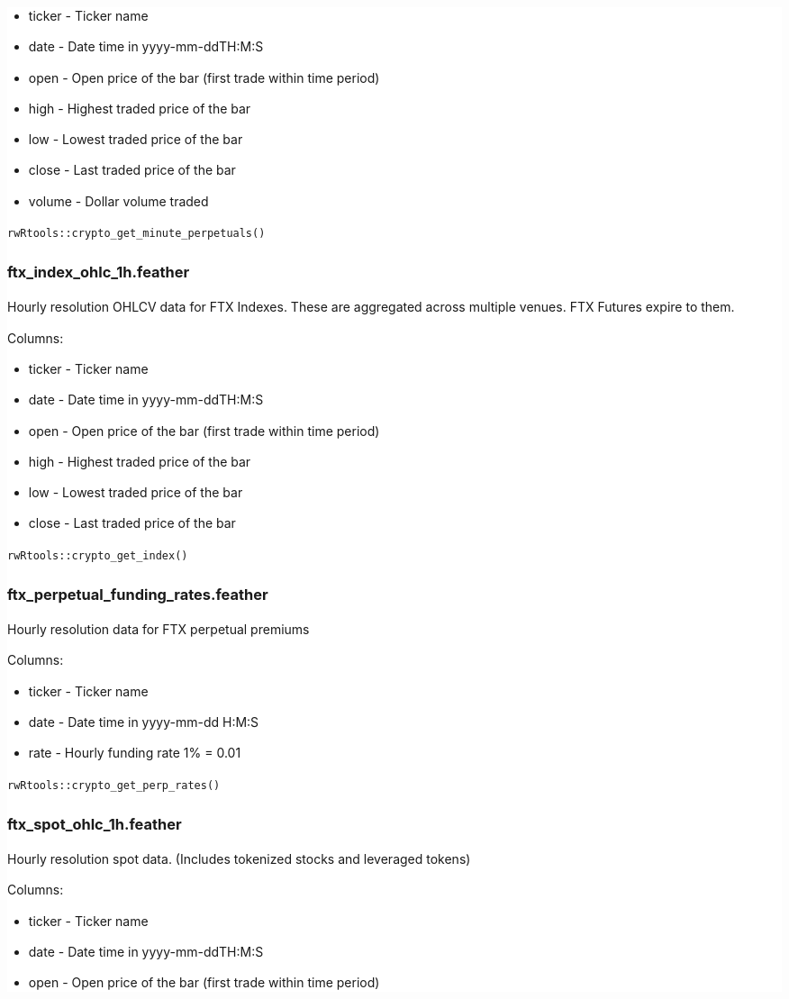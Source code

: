 -   ticker - Ticker name

-   date - Date time in yyyy-mm-ddTH:M:S

-   open - Open price of the bar (first trade within time period)

-   high - Highest traded price of the bar

-   low - Lowest traded price of the bar

-   close - Last traded price of the bar

-   volume - Dollar volume traded

`rwRtools::crypto_get_minute_perpetuals()`

### ftx_index_ohlc_1h.feather

Hourly resolution OHLCV data for FTX Indexes. These are aggregated across
multiple venues. FTX Futures expire to them.

Columns:

-   ticker - Ticker name

-   date - Date time in yyyy-mm-ddTH:M:S

-   open - Open price of the bar (first trade within time period)

-   high - Highest traded price of the bar

-   low - Lowest traded price of the bar

-   close - Last traded price of the bar

`rwRtools::crypto_get_index()`

### ftx_perpetual_funding_rates.feather

Hourly resolution data for FTX perpetual premiums

Columns:

-   ticker - Ticker name

-   date - Date time in yyyy-mm-dd H:M:S

-   rate - Hourly funding rate 1% = 0.01

`rwRtools::crypto_get_perp_rates()`

### ftx_spot_ohlc_1h.feather

Hourly resolution spot data. (Includes tokenized stocks and leveraged tokens)

Columns:

-   ticker - Ticker name

-   date - Date time in yyyy-mm-ddTH:M:S

-   open - Open price of the bar (first trade within time period)
